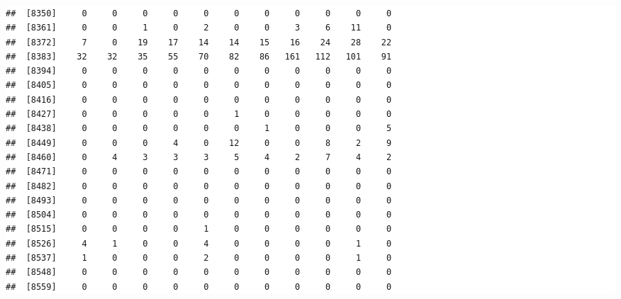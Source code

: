     ##  [8350]     0     0     0     0     0     0     0     0     0     0     0
    ##  [8361]     0     0     1     0     2     0     0     3     6    11     0
    ##  [8372]     7     0    19    17    14    14    15    16    24    28    22
    ##  [8383]    32    32    35    55    70    82    86   161   112   101    91
    ##  [8394]     0     0     0     0     0     0     0     0     0     0     0
    ##  [8405]     0     0     0     0     0     0     0     0     0     0     0
    ##  [8416]     0     0     0     0     0     0     0     0     0     0     0
    ##  [8427]     0     0     0     0     0     1     0     0     0     0     0
    ##  [8438]     0     0     0     0     0     0     1     0     0     0     5
    ##  [8449]     0     0     0     4     0    12     0     0     8     2     9
    ##  [8460]     0     4     3     3     3     5     4     2     7     4     2
    ##  [8471]     0     0     0     0     0     0     0     0     0     0     0
    ##  [8482]     0     0     0     0     0     0     0     0     0     0     0
    ##  [8493]     0     0     0     0     0     0     0     0     0     0     0
    ##  [8504]     0     0     0     0     0     0     0     0     0     0     0
    ##  [8515]     0     0     0     0     1     0     0     0     0     0     0
    ##  [8526]     4     1     0     0     4     0     0     0     0     1     0
    ##  [8537]     1     0     0     0     2     0     0     0     0     1     0
    ##  [8548]     0     0     0     0     0     0     0     0     0     0     0
    ##  [8559]     0     0     0     0     0     0     0     0     0     0     0